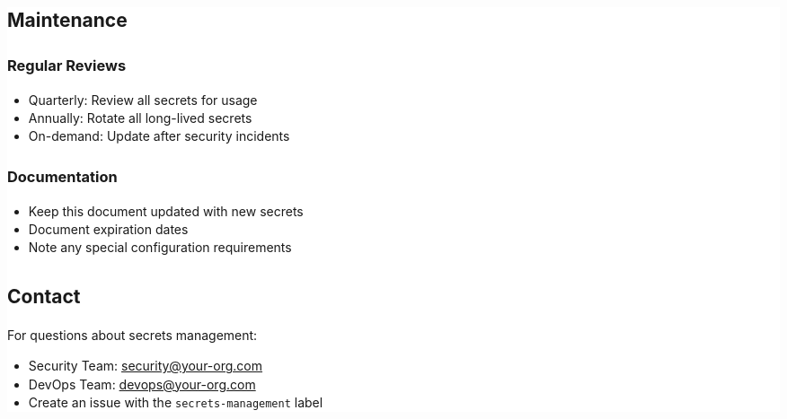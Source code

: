 ## Maintenance

### Regular Reviews
- Quarterly: Review all secrets for usage
- Annually: Rotate all long-lived secrets
- On-demand: Update after security incidents

### Documentation
- Keep this document updated with new secrets
- Document expiration dates
- Note any special configuration requirements

## Contact

For questions about secrets management:
- Security Team: security@your-org.com
- DevOps Team: devops@your-org.com
- Create an issue with the `secrets-management` label